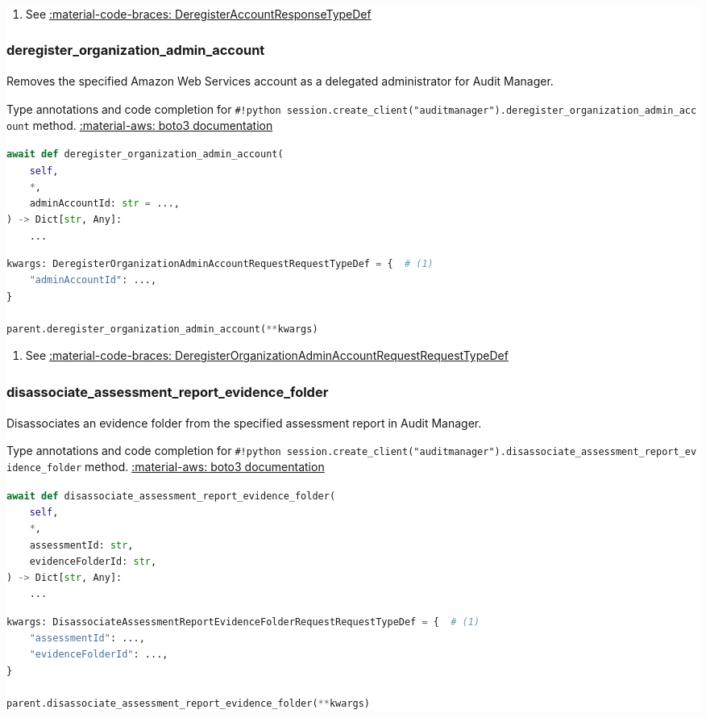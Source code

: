 1. See [:material-code-braces: DeregisterAccountResponseTypeDef](./type_defs.md#deregisteraccountresponsetypedef) 

### deregister\_organization\_admin\_account

Removes the specified Amazon Web Services account as a delegated administrator
for Audit Manager.

Type annotations and code completion for `#!python session.create_client("auditmanager").deregister_organization_admin_account` method.
[:material-aws: boto3 documentation](https://boto3.amazonaws.com/v1/documentation/api/latest/reference/services/auditmanager.html#AuditManager.Client.deregister_organization_admin_account)

```python title="Method definition"
await def deregister_organization_admin_account(
    self,
    *,
    adminAccountId: str = ...,
) -> Dict[str, Any]:
    ...
```



```python title="Usage example with kwargs"
kwargs: DeregisterOrganizationAdminAccountRequestRequestTypeDef = {  # (1)
    "adminAccountId": ...,
}

parent.deregister_organization_admin_account(**kwargs)
```

1. See [:material-code-braces: DeregisterOrganizationAdminAccountRequestRequestTypeDef](./type_defs.md#deregisterorganizationadminaccountrequestrequesttypedef) 

### disassociate\_assessment\_report\_evidence\_folder

Disassociates an evidence folder from the specified assessment report in Audit
Manager.

Type annotations and code completion for `#!python session.create_client("auditmanager").disassociate_assessment_report_evidence_folder` method.
[:material-aws: boto3 documentation](https://boto3.amazonaws.com/v1/documentation/api/latest/reference/services/auditmanager.html#AuditManager.Client.disassociate_assessment_report_evidence_folder)

```python title="Method definition"
await def disassociate_assessment_report_evidence_folder(
    self,
    *,
    assessmentId: str,
    evidenceFolderId: str,
) -> Dict[str, Any]:
    ...
```



```python title="Usage example with kwargs"
kwargs: DisassociateAssessmentReportEvidenceFolderRequestRequestTypeDef = {  # (1)
    "assessmentId": ...,
    "evidenceFolderId": ...,
}

parent.disassociate_assessment_report_evidence_folder(**kwargs)
```
